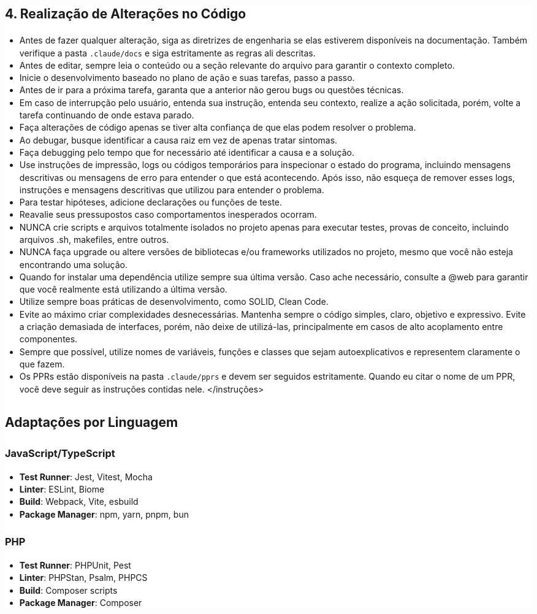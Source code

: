 ## 4. Realização de Alterações no Código

- Antes de fazer qualquer alteração, siga as diretrizes de engenharia se elas estiverem disponíveis na documentação. Também verifique a pasta `.claude/docs` e siga estritamente as regras ali descritas.
- Antes de editar, sempre leia o conteúdo ou a seção relevante do arquivo para garantir o contexto completo.
- Inicie o desenvolvimento baseado no plano de ação e suas tarefas, passo a passo.
- Antes de ir para a próxima tarefa, garanta que a anterior não gerou bugs ou questões técnicas.
- Em caso de interrupção pelo usuário, entenda sua instrução, entenda seu contexto, realize a ação solicitada, porém, volte a tarefa continuando de onde estava parado.
- Faça alterações de código apenas se tiver alta confiança de que elas podem resolver o problema.
- Ao debugar, busque identificar a causa raiz em vez de apenas tratar sintomas.
- Faça debugging pelo tempo que for necessário até identificar a causa e a solução.
- Use instruções de impressão, logs ou códigos temporários para inspecionar o estado do programa, incluindo mensagens descritivas ou mensagens de erro para entender o que está acontecendo. Após isso, não esqueça de remover esses logs, instruções e mensagens descritivas que utilizou para entender o problema.
- Para testar hipóteses, adicione declarações ou funções de teste.
- Reavalie seus pressupostos caso comportamentos inesperados ocorram.
- NUNCA crie scripts e arquivos totalmente isolados no projeto apenas para executar testes, provas de conceito, incluindo arquivos .sh, makefiles, entre outros.
- NUNCA faça upgrade ou altere versões de bibliotecas e/ou frameworks utilizados no projeto, mesmo que você não esteja encontrando uma solução.
- Quando for instalar uma dependência utilize sempre sua última versão. Caso ache necessário, consulte a @web para garantir que você realmente está utilizando a última versão.
- Utilize sempre boas práticas de desenvolvimento, como SOLID, Clean Code.
- Evite ao máximo criar complexidades desnecessárias. Mantenha sempre o código simples, claro, objetivo e expressivo. Evite a criação demasiada de interfaces, porém, não deixe de utilizá-las, principalmente em casos de alto acoplamento entre componentes.
- Sempre que possível, utilize nomes de variáveis, funções e classes que sejam autoexplicativos e representem claramente o que fazem.
- Os PPRs estão disponíveis na pasta `.claude/pprs` e devem ser seguidos estritamente. Quando eu citar o nome de um PPR, você deve seguir as instruções contidas nele.
</instruções>

## Adaptações por Linguagem

### JavaScript/TypeScript
- **Test Runner**: Jest, Vitest, Mocha
- **Linter**: ESLint, Biome
- **Build**: Webpack, Vite, esbuild
- **Package Manager**: npm, yarn, pnpm, bun

### PHP
- **Test Runner**: PHPUnit, Pest
- **Linter**: PHPStan, Psalm, PHPCS
- **Build**: Composer scripts
- **Package Manager**: Composer
